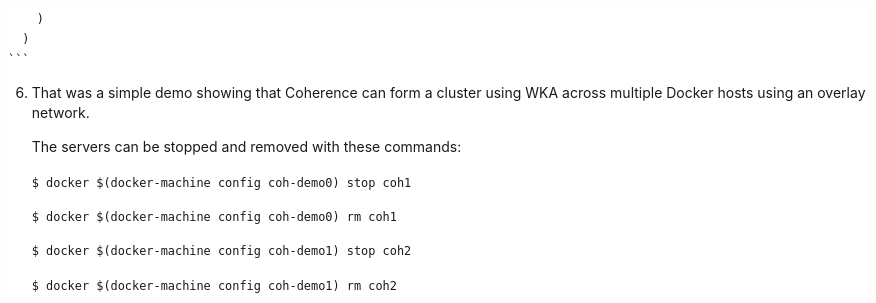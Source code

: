         )
      )
    ```

6. That was a simple demo showing that Coherence can form a cluster using WKA across multiple Docker hosts using an overlay network.
    
    The servers can be stopped and removed with these commands:
    
    `$ docker $(docker-machine config coh-demo0) stop coh1`
    
    `$ docker $(docker-machine config coh-demo0) rm coh1`
    
    `$ docker $(docker-machine config coh-demo1) stop coh2`
    
    `$ docker $(docker-machine config coh-demo1) rm coh2`

